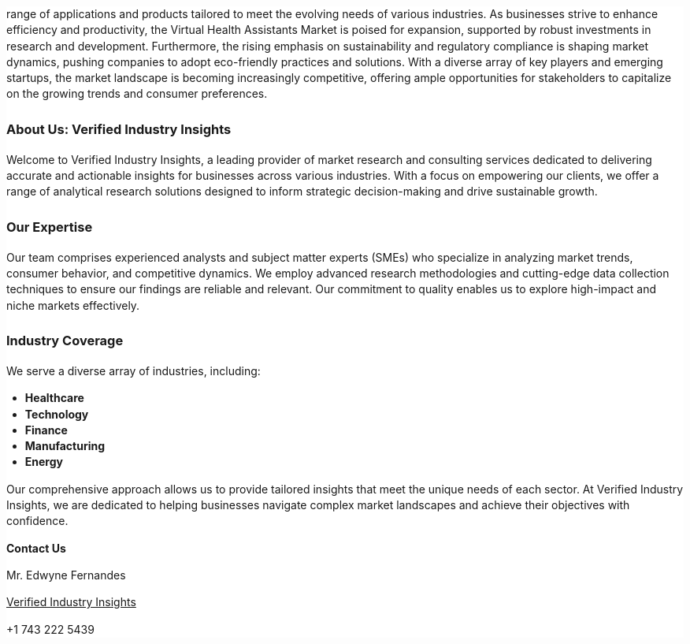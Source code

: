 range of applications and products tailored to meet the evolving needs of various industries. As businesses strive to enhance efficiency and productivity, the Virtual Health Assistants Market is poised for expansion, supported by robust investments in research and development. Furthermore, the rising emphasis on sustainability and regulatory compliance is shaping market dynamics, pushing companies to adopt eco-friendly practices and solutions. With a diverse array of key players and emerging startups, the market landscape is becoming increasingly competitive, offering ample opportunities for stakeholders to capitalize on the growing trends and consumer preferences.</p><h3>About Us: Verified Industry Insights</h3><p>Welcome to Verified Industry Insights, a leading provider of market research and consulting services dedicated to delivering accurate and actionable insights for businesses across various industries. With a focus on empowering our clients, we offer a range of analytical research solutions designed to inform strategic decision-making and drive sustainable growth.</p><h3>Our Expertise</h3><p>Our team comprises experienced analysts and subject matter experts (SMEs) who specialize in analyzing market trends, consumer behavior, and competitive dynamics. We employ advanced research methodologies and cutting-edge data collection techniques to ensure our findings are reliable and relevant. Our commitment to quality enables us to explore high-impact and niche markets effectively.</p><h3>Industry Coverage</h3><p>We serve a diverse array of industries, including:</p><ul><li><strong>Healthcare</strong></li><li><strong>Technology</strong></li><li><strong>Finance</strong></li><li><strong>Manufacturing</strong></li><li><strong>Energy</strong></li></ul><p>Our comprehensive approach allows us to provide tailored insights that meet the unique needs of each sector. At Verified Industry Insights, we are dedicated to helping businesses navigate complex market landscapes and achieve their objectives with confidence.</p><p><strong>Contact Us</strong></p><p>Mr. Edwyne Fernandes</p><p><a href="https://www.verifiedindustryinsights.com/">Verified Industry Insights</a></p><p>+1 743 222 5439</p>

